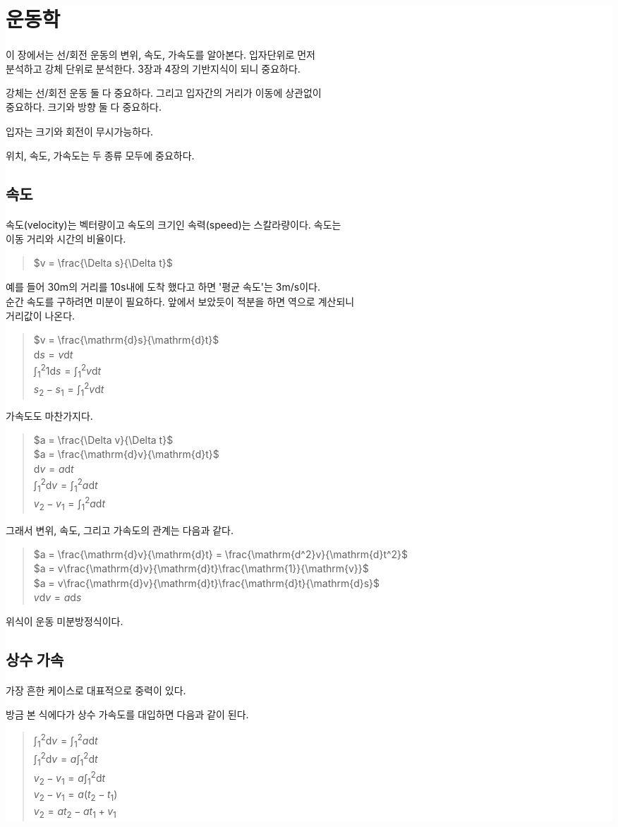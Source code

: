 # 운동학

이 장에서는 선/회전 운동의 변위, 속도, 가속도를 알아본다. 입자단위로 먼저  
분석하고 강체 단위로 분석한다. 3장과 4장의 기반지식이 되니 중요하다.

강체는 선/회전 운동 둘 다 중요하다. 그리고 입자간의 거리가 이동에 상관없이  
중요하다. 크기와 방향 둘 다 중요하다.

입자는 크기와 회전이 무시가능하다.

위치, 속도, 가속도는 두 종류 모두에 중요하다.

## 속도

속도(velocity)는 벡터량이고 속도의 크기인 속력(speed)는 스칼라량이다. 속도는  
이동 거리와 시간의 비율이다.

> $v = \frac{\Delta s}{\Delta t}$

예를 들어 30m의 거리를 10s내에 도착 했다고 하면 '평균 속도'는 3m/s이다.  
순간 속도를 구하려면 미분이 필요하다. 앞에서 보았듯이 적분을 하면 역으로 계산되니  
거리값이 나온다.

> $v = \frac{\mathrm{d}s}{\mathrm{d}t}$  
> $\mathrm {d}s = v \mathrm{d}t$  
> $\int_1^2 1 \mathrm{d}s = \int_1^2 v \mathrm{d}t$  
> $s_2 - s_1 = \int_1^2 v \mathrm{d}t$

가속도도 마찬가지다.

> $a = \frac{\Delta v}{\Delta t}$  
> $a = \frac{\mathrm{d}v}{\mathrm{d}t}$  
> $\mathrm{d} v = a\mathrm{d}t$  
> $\int_1^2 \mathrm{d}v = \int_1^2 a \mathrm{d}t$  
> $v_2-v_1 = \int_1^2 a \mathrm{d}t$

그래서 변위, 속도, 그리고 가속도의 관계는 다음과 같다.

> $a = \frac{\mathrm{d}v}{\mathrm{d}t} = \frac{\mathrm{d^2}v}{\mathrm{d}t^2}$  
> $a = v\frac{\mathrm{d}v}{\mathrm{d}t}\frac{\mathrm{1}}{\mathrm{v}}$  
> $a = v\frac{\mathrm{d}v}{\mathrm{d}t}\frac{\mathrm{d}t}{\mathrm{d}s}$  
> $v \mathrm{d}v= a \mathrm{d}s$

위식이 운동 미분방정식이다.

## 상수 가속

가장 흔한 케이스로 대표적으로 중력이 있다.

방금 본 식에다가 상수 가속도를 대입하면 다음과 같이 된다.

> $\int_1^2 \mathrm{d}v = \int_1^2 a \mathrm{d}t$  
> $\int_1^2 \mathrm{d}v = a \int_1^2  \mathrm{d}t$  
> $v_2-v_1 = a\int_1^2  \mathrm{d}t$  
> $v_2-v_1 = a(t_2-t_1)$  
> $v_2 = at_2 - at_1 + v_1$
